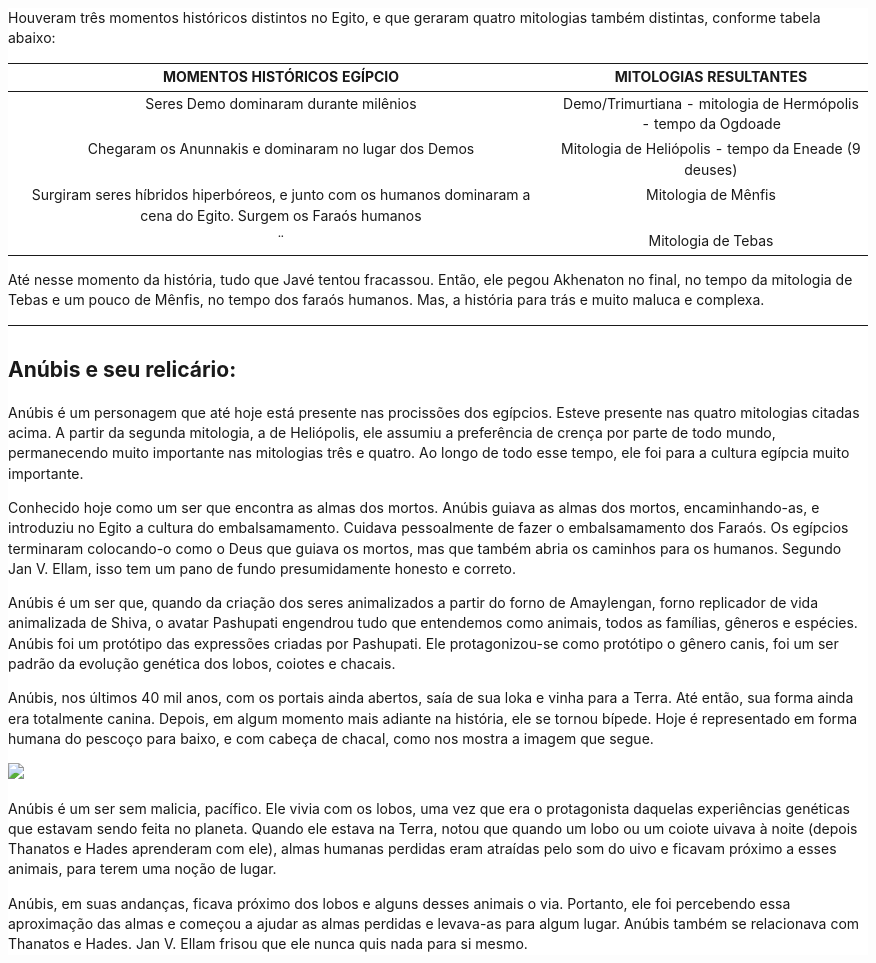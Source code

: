 Houveram três momentos históricos distintos no Egito, e que geraram quatro mitologias também distintas, conforme tabela abaixo: 

| MOMENTOS HISTÓRICOS EGÍPCIO 		|   MITOLOGIAS RESULTANTES	|  
|:-:	|:-:	|
|  Seres Demo dominaram durante milênios	|   Demo/Trimurtiana - mitologia de Hermópolis - tempo da Ogdoade	| 
|   Chegaram os Anunnakis e dominaram no lugar dos Demos 	|   Mitologia de Heliópolis - tempo da Eneade (9 deuses)	|   
|   Surgiram seres híbridos hiperbóreos, e junto com os humanos dominaram a cena do Egito. Surgem os Faraós humanos	|   Mitologia de Mênfis		|
|		¨	|	Mitologia de Tebas			|
	
Até nesse momento da história, tudo que Javé tentou fracassou. Então, ele pegou Akhenaton no final, no tempo da mitologia de Tebas e um pouco de Mênfis, no tempo dos faraós humanos. Mas, a história para trás e muito maluca e complexa.

---
## Anúbis e seu relicário: 

Anúbis é um personagem que até hoje está presente nas procissões dos egípcios. Esteve presente nas quatro mitologias citadas acima.  A partir da segunda mitologia, a de Heliópolis, ele assumiu a preferência de crença por parte de todo mundo, permanecendo muito importante nas mitologias três e quatro. Ao longo de todo esse tempo, ele foi para a cultura egípcia muito importante.

Conhecido hoje como um ser que encontra as almas dos mortos. Anúbis guiava as almas dos mortos, encaminhando-as, e introduziu no Egito a cultura do embalsamamento.  Cuidava pessoalmente de fazer o embalsamamento dos Faraós. Os egípcios terminaram colocando-o como o Deus que guiava os mortos, mas que também abria os caminhos para os humanos. Segundo Jan V. Ellam, isso tem um pano de fundo presumidamente honesto e correto.

Anúbis é um ser que, quando da criação dos seres animalizados a partir do forno de Amaylengan, forno replicador de vida animalizada de Shiva, o avatar Pashupati engendrou tudo que entendemos como animais, todos as famílias, gêneros e espécies.  Anúbis foi um protótipo das expressões criadas por Pashupati. Ele protagonizou-se como protótipo o gênero canis, foi um ser padrão da evolução genética dos lobos, coiotes e chacais.
 
Anúbis, nos últimos 40 mil anos, com os portais ainda abertos, saía de sua loka e vinha para a Terra. Até então, sua forma ainda era totalmente canina. Depois, em algum momento mais adiante na história, ele se tornou bípede. Hoje é representado em forma humana do pescoço para baixo, e com cabeça de chacal, como nos mostra a imagem que segue. 

![](2021-04-03-ficha-1.jpg)
 
Anúbis é um ser sem malicia, pacífico. Ele vivia com os lobos, uma vez que era o protagonista daquelas experiências genéticas que estavam sendo feita no planeta.  Quando ele estava na Terra, notou que quando um lobo ou um coiote uivava à noite (depois Thanatos e Hades aprenderam com ele), almas humanas perdidas eram atraídas pelo som do uivo e ficavam próximo a esses animais, para terem uma noção de lugar.

Anúbis, em suas andanças, ficava próximo dos lobos e alguns desses animais o via. Portanto, ele foi percebendo essa aproximação das almas e começou a ajudar as almas perdidas e levava-as para algum lugar. Anúbis também se relacionava com Thanatos e Hades. Jan V. Ellam frisou que ele nunca quis nada para si mesmo. 
